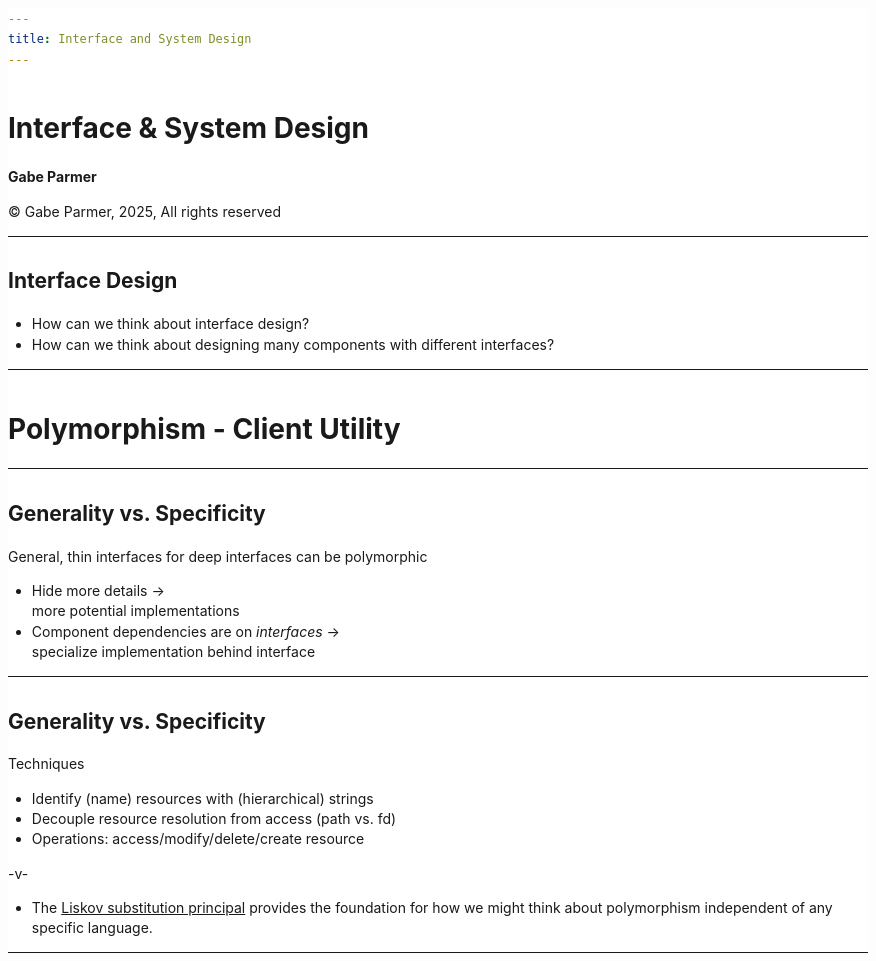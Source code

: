 ```yaml
---
title: Interface and System Design
---
```


# Interface & System Design

<div class="center">

**Gabe Parmer**

© Gabe Parmer, 2025, All rights reserved

</div>

---

## Interface Design

- How can we think about interface design?
- How can we think about designing many components with different interfaces?

---

# Polymorphism - Client Utility

---

## Generality vs. Specificity

General, thin interfaces for deep interfaces can be polymorphic
- Hide more details $\to$<br>more potential implementations
- Component dependencies are on *interfaces* $\to$<br>specialize implementation behind interface

---

## Generality vs. Specificity

Techniques
- Identify (name) resources with (hierarchical) strings
- Decouple resource resolution from access (path vs. fd)
- Operations: access/modify/delete/create resource

-v-

- The [Liskov substitution principal](https://en.wikipedia.org/wiki/Liskov_substitution_principle) provides the foundation for how we might think about polymorphism independent of any specific language.


---
